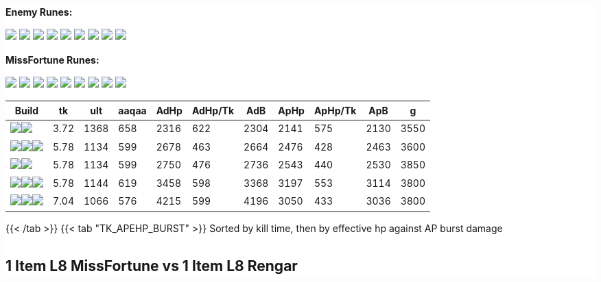 

**Enemy Runes:**





![](/Styles/Inspiration/FirstStrike/FirstStrike.png)
![](/Styles/Inspiration/MagicalFootwear/MagicalFootwear.png)
![](/Styles/Inspiration/FuturesMarket/FuturesMarket.png)
![](/Styles/Inspiration/CosmicInsight/CosmicInsight.png)
![](/Styles/Domination/SuddenImpact/SuddenImpact.png)
![](/Styles/Domination/TreasureHunter/TreasureHunter.png)
![](/StatMods/StatModsAdaptiveForceIcon.png)
![](/StatMods/StatModsAdaptiveForceIcon.png)
![](/StatMods/StatModsArmorIcon.png)



**MissFortune Runes:**


![](/Styles/Precision/PressTheAttack/PressTheAttack.png)
![](/Styles/Precision/Overheal.png)
![](/Styles/Precision/LegendBloodline/LegendBloodline.png)
![](/Styles/Precision/CutDown/CutDown.png)
![](/Styles/Sorcery/AbsoluteFocus/AbsoluteFocus.png)
![](/Styles/Sorcery/GatheringStorm/GatheringStorm.png)
![](/StatMods/StatModsAdaptiveForceIcon.png)
![](/StatMods/StatModsAdaptiveForceIcon.png)
![](/StatMods/StatModsArmorIcon.png)





 Build |tk|ult|aaqaa|AdHp|AdHp/Tk|AdB|ApHp|ApHp/Tk|ApB|g
-|-|-|-|-|-|-|-|-|-|-
![](/item/6691.png)![](/item/1055.png)|3.72|1368|658|2316|622|2304|2141|575|2130|3550
![](/item/6609.png)![](/item/1055.png)![](/item/1036.png)|5.78|1134|599|2678|463|2664|2476|428|2463|3600
![](/item/3161.png)![](/item/1055.png)|5.78|1134|599|2750|476|2736|2543|440|2530|3850
![](/item/6673.png)![](/item/1055.png)![](/item/1036.png)|5.78|1144|619|3458|598|3368|3197|553|3114|3800
![](/item/3026.png)![](/item/1055.png)![](/item/1036.png)|7.04|1066|576|4215|599|4196|3050|433|3036|3800
{{< /tab >}}
{{< tab "TK_APEHP_BURST" >}}
Sorted by kill time, then by effective hp against AP burst damage
## 1 Item L8 MissFortune vs 1 Item L8 Rengar
